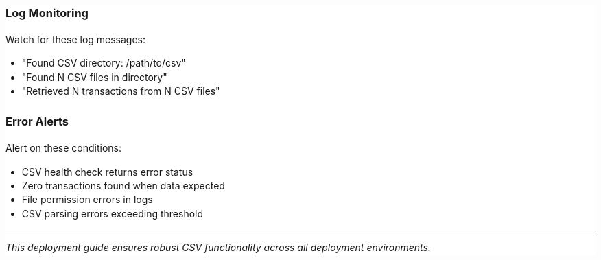 ### Log Monitoring
Watch for these log messages:
- "Found CSV directory: /path/to/csv"
- "Found N CSV files in directory"
- "Retrieved N transactions from N CSV files"

### Error Alerts
Alert on these conditions:
- CSV health check returns error status
- Zero transactions found when data expected
- File permission errors in logs
- CSV parsing errors exceeding threshold

---

*This deployment guide ensures robust CSV functionality across all deployment environments.*